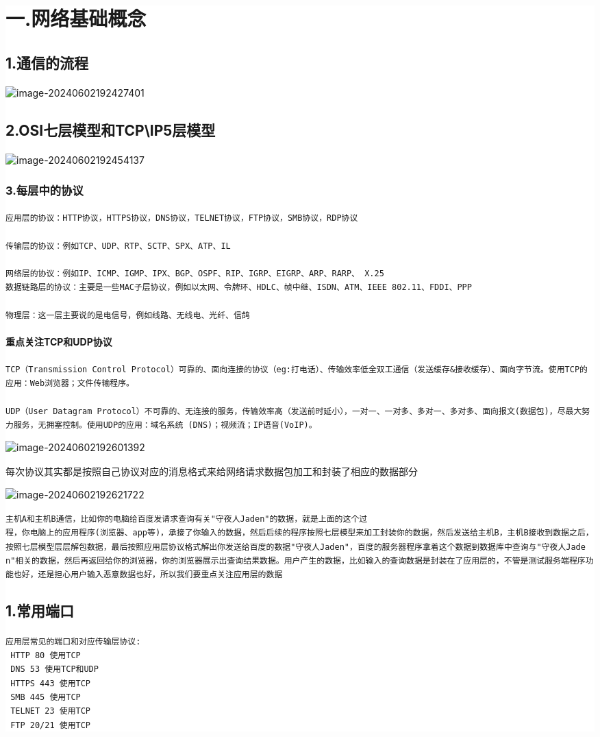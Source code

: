 # 一.网络基础概念

## 1.通信的流程

![image-20240602192427401](D:/%E6%96%87%E6%A1%A3/%E7%AC%94%E8%AE%B0/image-20240602192427401.png)

## 2.OSI七层模型和TCP\IP5层模型

![image-20240602192454137](D:/%E6%96%87%E6%A1%A3/%E7%AC%94%E8%AE%B0/image-20240602192454137.png)

### 3.每层中的协议

```
应用层的协议：HTTP协议，HTTPS协议，DNS协议，TELNET协议，FTP协议，SMB协议，RDP协议

传输层的协议：例如TCP、UDP、RTP、SCTP、SPX、ATP、IL

网络层的协议：例如IP、ICMP、IGMP、IPX、BGP、OSPF、RIP、IGRP、EIGRP、ARP、RARP、 X.25  
数据链路层的协议：主要是一些MAC子层协议，例如以太网、令牌环、HDLC、帧中继、ISDN、ATM、IEEE 802.11、FDDI、PPP

物理层：这一层主要说的是电信号，例如线路、无线电、光纤、信鸽
```

#### 重点关注TCP和UDP协议

```
TCP（Transmission Control Protocol）可靠的、面向连接的协议（eg:打电话）、传输效率低全双工通信（发送缓存&接收缓存）、面向字节流。使用TCP的应用：Web浏览器；文件传输程序。

UDP（User Datagram Protocol）不可靠的、无连接的服务，传输效率高（发送前时延小），一对一、一对多、多对一、多对多、面向报文(数据包)，尽最大努力服务，无拥塞控制。使用UDP的应用：域名系统 (DNS)；视频流；IP语音(VoIP)。
```

![image-20240602192601392](D:/%E6%96%87%E6%A1%A3/%E7%AC%94%E8%AE%B0/image-20240602192601392.png)

每次协议其实都是按照自己协议对应的消息格式来给网络请求数据包加工和封装了相应的数据部分

![image-20240602192621722](D:/%E6%96%87%E6%A1%A3/%E7%AC%94%E8%AE%B0/image-20240602192621722.png)

```
主机A和主机B通信，比如你的电脑给百度发请求查询有关"守夜人Jaden"的数据，就是上面的这个过
程，你电脑上的应用程序(浏览器、app等)，承接了你输入的数据，然后后续的程序按照七层模型来加工封装你的数据，然后发送给主机B，主机B接收到数据之后，按照七层模型层层解包数据，最后按照应用层协议格式解出你发送给百度的数据"守夜人Jaden"，百度的服务器程序拿着这个数据到数据库中查询与"守夜人Jaden"相关的数据，然后再返回给你的浏览器，你的浏览器展示出查询结果数据。用户产生的数据，比如输入的查询数据是封装在了应用层的，不管是测试服务端程序功能也好，还是担心用户输入恶意数据也好，所以我们要重点关注应用层的数据
```

## 1.常用端口

```
应用层常见的端口和对应传输层协议:
 HTTP 80 使用TCP
 DNS 53 使用TCP和UDP
 HTTPS 443 使用TCP
 SMB 445 使用TCP
 TELNET 23 使用TCP
 FTP 20/21 使用TCP
```

